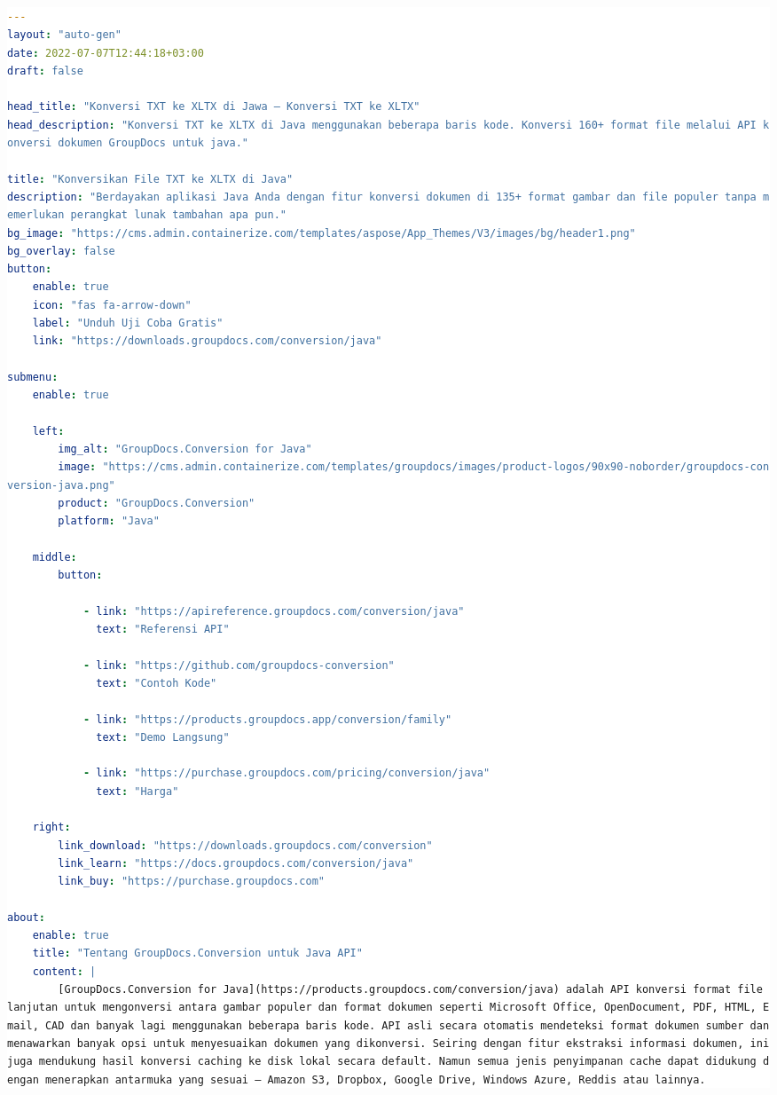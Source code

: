```yaml
---
layout: "auto-gen"
date: 2022-07-07T12:44:18+03:00
draft: false

head_title: "Konversi TXT ke XLTX di Jawa – Konversi TXT ke XLTX"
head_description: "Konversi TXT ke XLTX di Java menggunakan beberapa baris kode. Konversi 160+ format file melalui API konversi dokumen GroupDocs untuk java."

title: "Konversikan File TXT ke XLTX di Java"
description: "Berdayakan aplikasi Java Anda dengan fitur konversi dokumen di 135+ format gambar dan file populer tanpa memerlukan perangkat lunak tambahan apa pun."
bg_image: "https://cms.admin.containerize.com/templates/aspose/App_Themes/V3/images/bg/header1.png"
bg_overlay: false
button:
    enable: true
    icon: "fas fa-arrow-down"
    label: "Unduh Uji Coba Gratis"
    link: "https://downloads.groupdocs.com/conversion/java"

submenu:
    enable: true

    left:
        img_alt: "GroupDocs.Conversion for Java"
        image: "https://cms.admin.containerize.com/templates/groupdocs/images/product-logos/90x90-noborder/groupdocs-conversion-java.png"
        product: "GroupDocs.Conversion"
        platform: "Java"

    middle:
        button:

            - link: "https://apireference.groupdocs.com/conversion/java"
              text: "Referensi API"

            - link: "https://github.com/groupdocs-conversion"
              text: "Contoh Kode"

            - link: "https://products.groupdocs.app/conversion/family"
              text: "Demo Langsung"

            - link: "https://purchase.groupdocs.com/pricing/conversion/java"
              text: "Harga"

    right:
        link_download: "https://downloads.groupdocs.com/conversion"
        link_learn: "https://docs.groupdocs.com/conversion/java"
        link_buy: "https://purchase.groupdocs.com"

about:
    enable: true
    title: "Tentang GroupDocs.Conversion untuk Java API"
    content: |
        [GroupDocs.Conversion for Java](https://products.groupdocs.com/conversion/java) adalah API konversi format file lanjutan untuk mengonversi antara gambar populer dan format dokumen seperti Microsoft Office, OpenDocument, PDF, HTML, Email, CAD dan banyak lagi menggunakan beberapa baris kode. API asli secara otomatis mendeteksi format dokumen sumber dan menawarkan banyak opsi untuk menyesuaikan dokumen yang dikonversi. Seiring dengan fitur ekstraksi informasi dokumen, ini juga mendukung hasil konversi caching ke disk lokal secara default. Namun semua jenis penyimpanan cache dapat didukung dengan menerapkan antarmuka yang sesuai – Amazon S3, Dropbox, Google Drive, Windows Azure, Reddis atau lainnya.

```